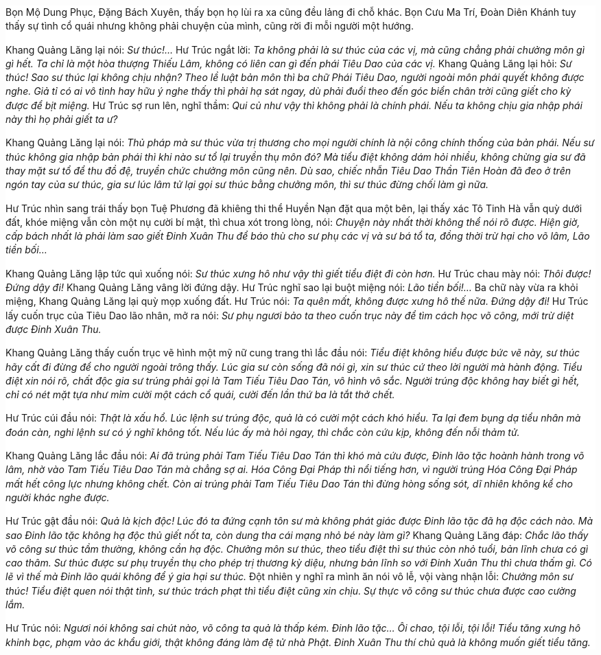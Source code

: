 Bọn Mộ Dung Phục, Đặng Bách Xuyên, thấy bọn họ lùi ra xa cũng đều lảng đi chỗ khác. Bọn Cưu Ma Trí, Đoàn Diên Khánh tuy thấy sự tình cổ quái nhưng không phải chuyện của mình, cũng rời đi mỗi người một hướng.

Khang Quảng Lăng lại nói: _Sư thúc!…_ Hư Trúc ngắt lời: _Ta không phải là sư thúc của các vị, mà cũng chẳng phải chưởng môn gì gì hết. Ta chỉ là một hòa thượng Thiếu Lâm, không có liên can gì đến phái Tiêu Dao của các vị._ Khang Quảng Lăng lại hỏi: _Sư thúc! Sao sư thúc lại không chịu nhận? Theo lề luật bản môn thì ba chữ Phái Tiêu Dao, người ngoài môn phái quyết không được nghe. Giả tỉ có ai vô tình hay hữu ý nghe thấy thì phải hạ sát ngay, dù phải đuổi theo đến góc biển chân trời cũng giết cho kỳ được để bịt miệng._ Hư Trúc sợ run lên, nghĩ thầm: _Qui củ như vậy thì không phải là chính phái. Nếu ta không chịu gia nhập phái này thì họ phải giết ta ư?_

Khang Quảng Lăng lại nói: _Thủ pháp mà sư thúc vừa trị thương cho mọi người chính là nội công chính thống của bản phái. Nếu sư thúc không gia nhập bản phái thì khi nào sư tổ lại truyền thụ môn đó? Mà tiểu điệt không dám hỏi nhiều, không chừng gia sư đã thay mặt sư tổ để thu đồ đệ, truyền chức chưởng môn cũng nên. Dù sao, chiếc nhẫn Tiêu Dao Thần Tiên Hoàn đã đeo ở trên ngón tay của sư thúc, gia sư lúc lâm tử lại gọi sư thúc bằng chưởng môn, thì sư thúc đừng chối làm gì nữa._

Hư Trúc nhìn sang trái thấy bọn Tuệ Phương đã khiêng thi thể Huyền Nạn đặt qua một bên, lại thấy xác Tô Tinh Hà vẫn quỳ dưới đất, khóe miệng vẫn còn một nụ cười bí mật, thì chua xót trong lòng, nói: _Chuyện này nhất thời không thể nói rõ được. Hiện giờ, cấp bách nhất là phải làm sao giết Đinh Xuân Thu để báo thù cho sư phụ các vị và sư bá tổ ta, đồng thời trừ hại cho võ lâm, Lão tiền bối…_

Khang Quảng Lăng lập tức quì xuống nói: _Sư thúc xưng hô như vậy thì giết tiểu điệt đi còn hơn._ Hư Trúc chau mày nói: _Thôi được! Đứng dậy đi!_ Khang Quảng Lăng vâng lời đứng dậy. Hư Trúc nghĩ sao lại buột miệng nói: _Lão tiền bối!…_ Ba chữ này vừa ra khỏi miệng, Khang Quảng Lăng lại quỳ mọp xuống đất. Hư Trúc nói: _Ta quên mất, không được xưng hô thế nữa. Đứng dậy đi!_ Hư Trúc lấy cuốn trục của Tiêu Dao lão nhân, mở ra nói: _Sư phụ ngươi bảo ta theo cuốn trục này để tìm cách học võ công, mới trừ diệt được Đinh Xuân Thu._

Khang Quảng Lăng thấy cuốn trục vẽ hình một mỹ nữ cung trang thì lắc đầu nói: _Tiểu điệt không hiểu được bức vẽ này, sư thúc hãy cất đi đừng để cho người ngoài trông thấy. Lúc gia sư còn sống đã nói gì, xin sư thúc cứ theo lời người mà hành động. Tiểu điệt xin nói rõ, chất độc gia sư trúng phải gọi là Tam Tiếu Tiêu Dao Tán, vô hình vô sắc. Người trúng độc không hay biết gì hết, chỉ có nét mặt tựa như mỉm cười một cách cổ quái, cười đến lần thứ ba là tắt thở chết._

Hư Trúc cúi đầu nói: _Thật là xấu hổ. Lúc lệnh sư trúng độc, quả là có cười một cách khó hiểu. Ta lại đem bụng dạ tiểu nhân mà đoán càn, nghi lệnh sư có ý nghĩ không tốt. Nếu lúc ấy mà hỏi ngay, thì chắc còn cứu kịp, không đến nỗi thảm tử._

Khang Quảng Lăng lắc đầu nói: _Ai đã trúng phải Tam Tiếu Tiêu Dao Tán thì khó mà cứu được, Đinh lão tặc hoành hành trong võ lâm, nhờ vào Tam Tiếu Tiêu Dao Tán mà chẳng sợ ai. Hóa Công Đại Pháp thì nổi tiếng hơn, vì người trúng Hóa Công Đại Pháp mất hết công lực nhưng không chết. Còn ai trúng phải Tam Tiếu Tiêu Dao Tán thì đừng hòng sống sót, dĩ nhiên không kể cho người khác nghe được._

Hư Trúc gật đầu nói: _Quả là kịch độc! Lúc đó ta đứng cạnh tôn sư mà không phát giác được Đinh lão tặc đã hạ độc cách nào. Mà sao Đinh lão tặc không hạ độc thủ giết nốt ta, còn dung tha cái mạng nhỏ bé này làm gì?_ Khang Quảng Lăng đáp: _Chắc lão thấy võ công sư thúc tầm thường, không cần hạ độc. Chưởng môn sư thúc, theo tiểu điệt thì sư thúc còn nhỏ tuổi, bản lĩnh chưa có gì cao thâm. Sư thúc được sư phụ truyền thụ cho phép trị thương kỳ diệu, nhưng bản lĩnh so với Đinh Xuân Thu thì chưa thấm gì. Có lẽ vì thế mà Đinh lão quái không để ý gia hại sư thúc._ Đột nhiên y nghĩ ra mình ăn nói vô lễ, vội vàng nhận lỗi: _Chưởng môn sư thúc! Tiểu điệt quen nói thật tình, sư thúc trách phạt thì tiểu điệt cũng xin chịu. Sự thực võ công sư thúc chưa được cao cường lắm._

Hư Trúc nói: _Ngươi nói không sai chút nào, võ công ta quả là thấp kém. Đinh lão tặc… Ôi chao, tội lỗi, tội lỗi! Tiểu tăng xưng hô khinh bạc, phạm vào ác khẩu giới, thật không đáng làm đệ tử nhà Phật. Đinh Xuân Thu thí chủ quả là không muốn giết tiểu tăng._

